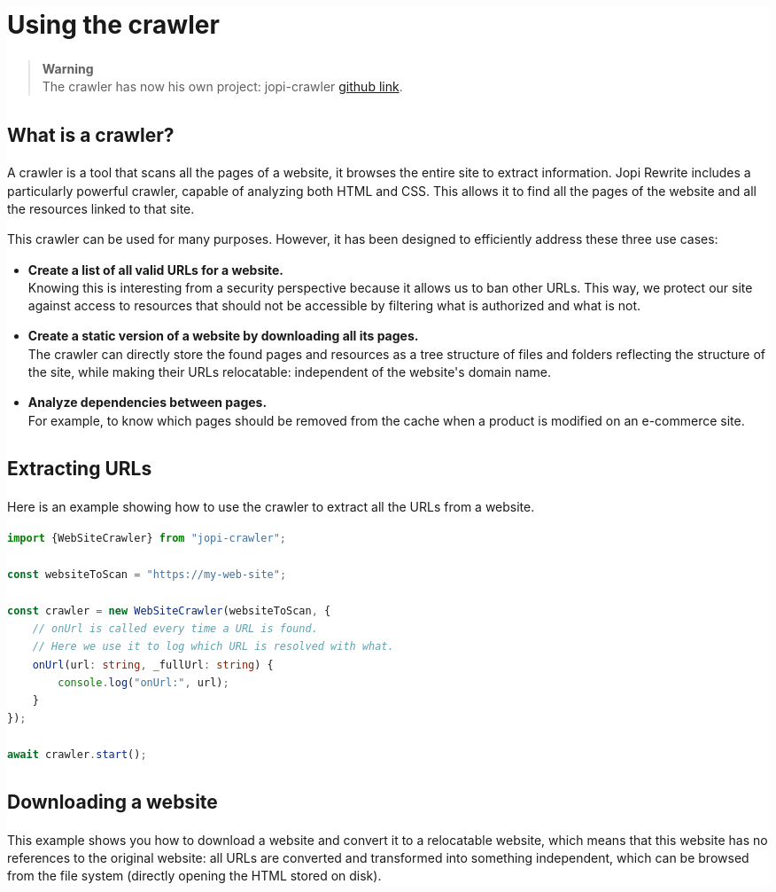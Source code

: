 # Using the crawler

> **Warning**  
> The crawler has now his own project: jopi-crawler [github link](https://github.com/johanpiquet/jopi-crawler).

## What is a crawler?

A crawler is a tool that scans all the pages of a website, it browses the entire site to extract information. Jopi Rewrite includes a particularly powerful crawler, capable of analyzing both HTML and CSS. This allows it to find all the pages of the website and all the resources linked to that site.

This crawler can be used for many purposes. However, it has been designed to efficiently address these three use cases:

* **Create a list of all valid URLs for a website.**  
  Knowing this is interesting from a security perspective because it allows us to ban other URLs. This way, we protect our site against access to resources that should not be accessible by filtering what is authorized and what is not.

* **Create a static version of a website by downloading all its pages.**  
  The crawler can directly store the found pages and resources as a tree structure of files and folders reflecting the structure of the site, while making their URLs relocatable: independent of the website's domain name.

* **Analyze dependencies between pages.**  
  For example, to know which pages should be removed from the cache when a product is modified on an e-commerce site.

## Extracting URLs

Here is an example showing how to use the crawler to extract all the URLs from a website.

```typescript
import {WebSiteCrawler} from "jopi-crawler";

const websiteToScan = "https://my-web-site";

const crawler = new WebSiteCrawler(websiteToScan, {
    // onUrl is called every time a URL is found.
    // Here we use it to log which URL is resolved with what.
    onUrl(url: string, _fullUrl: string) {
        console.log("onUrl:", url);
    }
});

await crawler.start();
```

## Downloading a website

This example shows you how to download a website and convert it to a relocatable
website, which means that this website has no references to the original website:
all URLs are converted and transformed into something independent, which can be
browsed from the file system (directly opening the HTML stored on disk).
